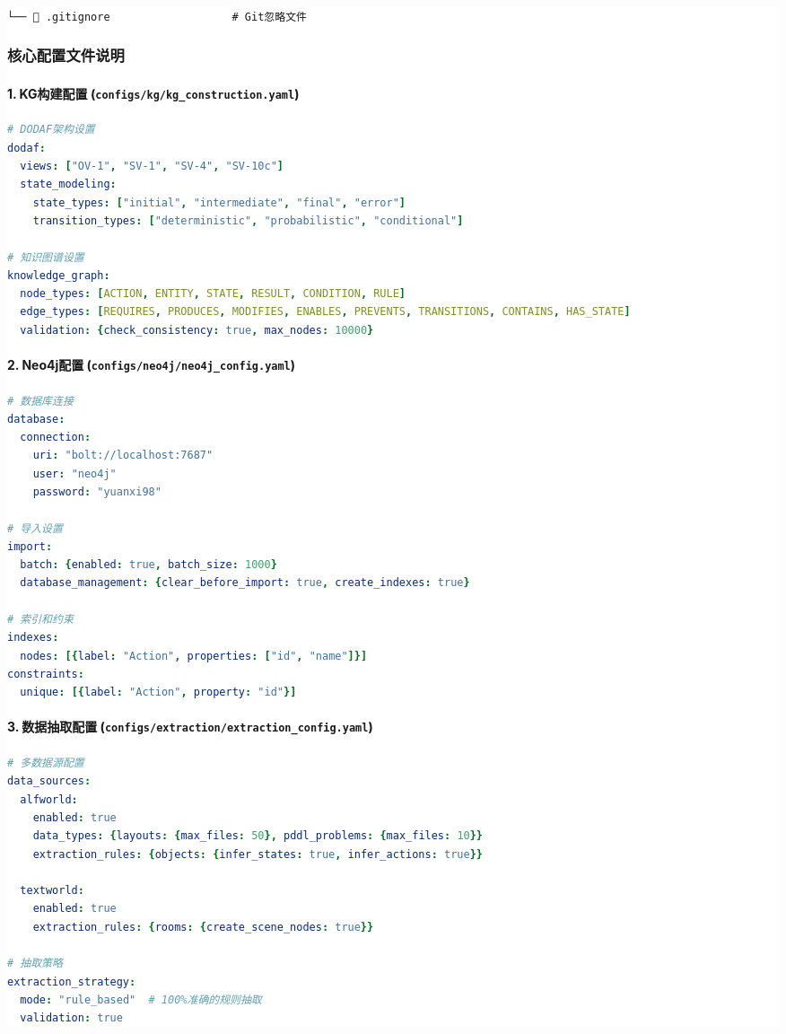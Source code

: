 ```
└── 📄 .gitignore                   # Git忽略文件
```

### 核心配置文件说明

#### 1. KG构建配置 (`configs/kg/kg_construction.yaml`)
```yaml
# DODAF架构设置
dodaf:
  views: ["OV-1", "SV-1", "SV-4", "SV-10c"]
  state_modeling:
    state_types: ["initial", "intermediate", "final", "error"]
    transition_types: ["deterministic", "probabilistic", "conditional"]

# 知识图谱设置
knowledge_graph:
  node_types: [ACTION, ENTITY, STATE, RESULT, CONDITION, RULE]
  edge_types: [REQUIRES, PRODUCES, MODIFIES, ENABLES, PREVENTS, TRANSITIONS, CONTAINS, HAS_STATE]
  validation: {check_consistency: true, max_nodes: 10000}
```

#### 2. Neo4j配置 (`configs/neo4j/neo4j_config.yaml`)
```yaml
# 数据库连接
database:
  connection:
    uri: "bolt://localhost:7687"
    user: "neo4j"
    password: "yuanxi98"

# 导入设置
import:
  batch: {enabled: true, batch_size: 1000}
  database_management: {clear_before_import: true, create_indexes: true}

# 索引和约束
indexes:
  nodes: [{label: "Action", properties: ["id", "name"]}]
constraints:
  unique: [{label: "Action", property: "id"}]
```

#### 3. 数据抽取配置 (`configs/extraction/extraction_config.yaml`)
```yaml
# 多数据源配置
data_sources:
  alfworld:
    enabled: true
    data_types: {layouts: {max_files: 50}, pddl_problems: {max_files: 10}}
    extraction_rules: {objects: {infer_states: true, infer_actions: true}}

  textworld:
    enabled: true
    extraction_rules: {rooms: {create_scene_nodes: true}}

# 抽取策略
extraction_strategy:
  mode: "rule_based"  # 100%准确的规则抽取
  validation: true
```
